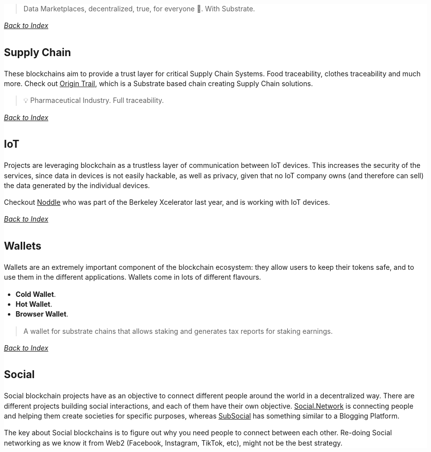 > Data Marketplaces, decentralized, true, for everyone 💭. With Substrate.

_[Back to Index](#index)_

## Supply Chain

These blockchains aim to provide a trust layer for critical Supply Chain Systems. Food traceability,
clothes traceability and much more. Check out [Origin Trail](https://origintrail.io/), which is a
Substrate based chain creating Supply Chain solutions.

> 💡 Pharmaceutical Industry. Full traceability.

_[Back to Index](#index)_

## IoT

Projects are leveraging blockchain as a trustless layer of communication between IoT devices. This
increases the security of the services, since data in devices is not easily hackable, as well as
privacy, given that no IoT company owns (and therefore can sell) the data generated by the
individual devices.

Checkout [Noddle](https://nodle.io/) who was part of the Berkeley Xcelerator last year, and is
working with IoT devices.

_[Back to Index](#index)_

## Wallets

Wallets are an extremely important component of the blockchain ecosystem: they allow users to keep
their tokens safe, and to use them in the different applications. Wallets come in lots of different
flavours.

- **Cold Wallet**.
- **Hot Wallet**.
- **Browser Wallet**.

> A wallet for substrate chains that allows staking and generates tax reports for staking earnings.

_[Back to Index](#index)_

## Social

Social blockchain projects have as an objective to connect different people around the world in a
decentralized way. There are different projects building social interactions, and each of them have
their own objective. [Social.Network](https://social.network/) is connecting people and helping them
create societies for specific purposes, whereas [SubSocial](https://subsocial.network/) has
something similar to a Blogging Platform.

The key about Social blockchains is to figure out why you need people to connect between each other.
Re-doing Social networking as we know it from Web2 (Facebook, Instagram, TikTok, etc), might not be
the best strategy.
